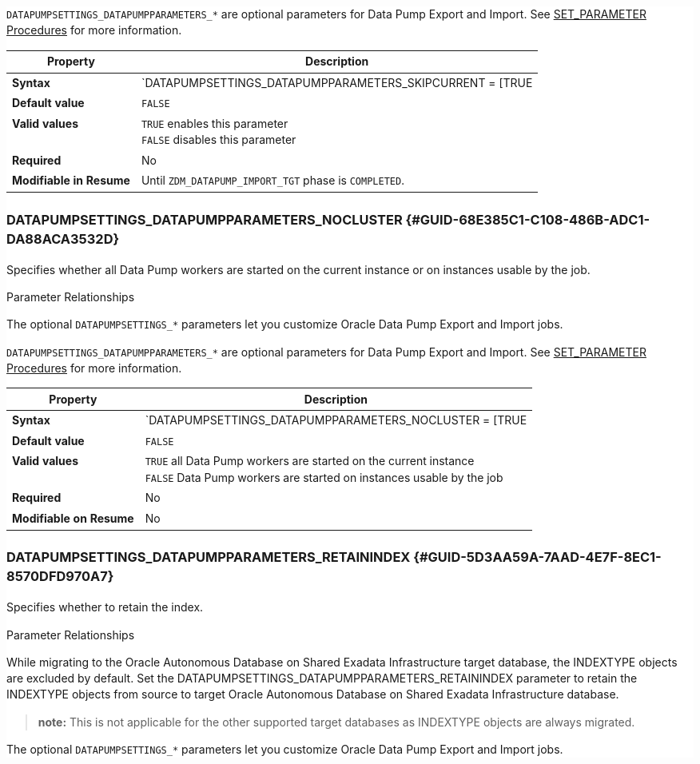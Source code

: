 `DATAPUMPSETTINGS_DATAPUMPPARAMETERS_*` are optional parameters for Data Pump Export and Import. See [SET_PARAMETER Procedures](https://docs.oracle.com/pls/topic/lookup?ctx=en/database/oracle/zero-downtime-migration/21.5/zdmug&id=ARPLS-GUID-62324358-2F26-4A94-B69F-1075D53FA96D) for more information. 

Property | Description  
---|---  
**Syntax** |  `DATAPUMPSETTINGS_DATAPUMPPARAMETERS_SKIPCURRENT = [TRUE | FALSE]`  
**Default value** |  `FALSE`  
**Valid values** |  `TRUE` enables this parameter <br>`FALSE` disables this parameter   
**Required** |  No  
**Modifiable in Resume** |  Until `ZDM_DATAPUMP_IMPORT_TGT` phase is `COMPLETED`.   

### DATAPUMPSETTINGS_DATAPUMPPARAMETERS_NOCLUSTER {#GUID-68E385C1-C108-486B-ADC1-DA88ACA3532D}

Specifies whether all Data Pump workers are started on the current instance or on instances usable by the job.

Parameter Relationships

The optional `DATAPUMPSETTINGS_*` parameters let you customize Oracle Data Pump Export and Import jobs. 

`DATAPUMPSETTINGS_DATAPUMPPARAMETERS_*` are optional parameters for Data Pump Export and Import. See [SET_PARAMETER Procedures](https://docs.oracle.com/pls/topic/lookup?ctx=en/database/oracle/zero-downtime-migration/21.5/zdmug&id=ARPLS-GUID-62324358-2F26-4A94-B69F-1075D53FA96D) for more information. 

Property | Description  
---|---  
**Syntax** |  `DATAPUMPSETTINGS_DATAPUMPPARAMETERS_NOCLUSTER = [TRUE | FALSE]`  
**Default value** |  `FALSE`  
**Valid values** |  `TRUE` all Data Pump workers are started on the current instance <br>`FALSE` Data Pump workers are started on instances usable by the job   
**Required** |  No  
**Modifiable on Resume** |  No  

### DATAPUMPSETTINGS_DATAPUMPPARAMETERS_RETAININDEX {#GUID-5D3AA59A-7AAD-4E7F-8EC1-8570DFD970A7}

Specifies whether to retain the index. 

Parameter Relationships

While migrating to the Oracle Autonomous Database on Shared Exadata Infrastructure target database, the INDEXTYPE objects are excluded by default. Set the DATAPUMPSETTINGS_DATAPUMPPARAMETERS_RETAININDEX parameter to retain the INDEXTYPE objects from source to target Oracle Autonomous Database on Shared Exadata Infrastructure database. 

> **note:** This is not applicable for the other supported target databases as INDEXTYPE objects are always migrated. 

The optional `DATAPUMPSETTINGS_*` parameters let you customize Oracle Data Pump Export and Import jobs. 
